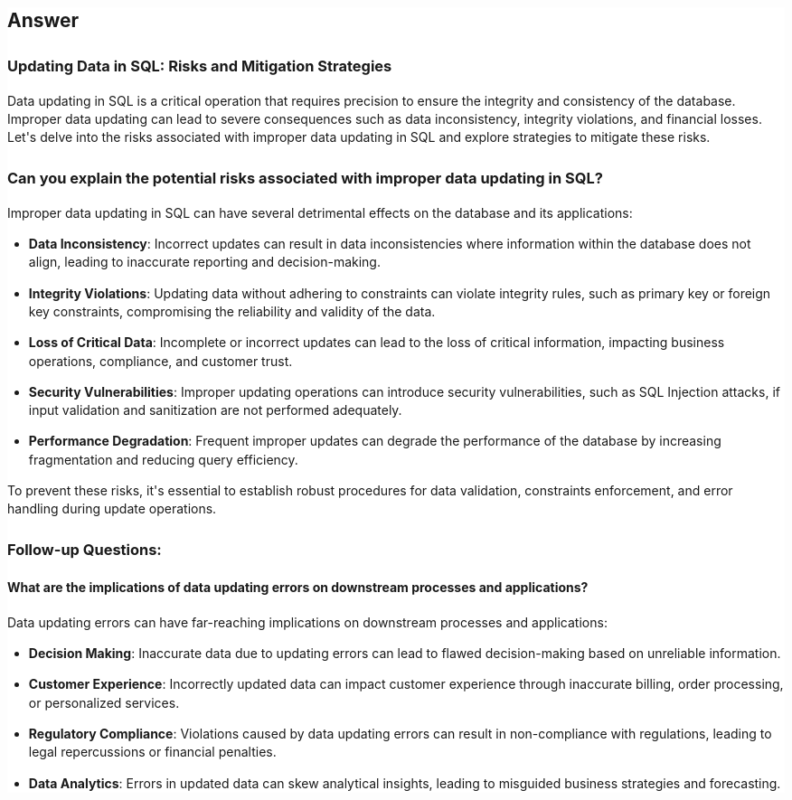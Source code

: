 



## Answer
### **Updating Data in SQL: Risks and Mitigation Strategies**

Data updating in SQL is a critical operation that requires precision to ensure the integrity and consistency of the database. Improper data updating can lead to severe consequences such as data inconsistency, integrity violations, and financial losses. Let's delve into the risks associated with improper data updating in SQL and explore strategies to mitigate these risks.

### **Can you explain the potential risks associated with improper data updating in SQL?**

Improper data updating in SQL can have several detrimental effects on the database and its applications:

- **Data Inconsistency**: Incorrect updates can result in data inconsistencies where information within the database does not align, leading to inaccurate reporting and decision-making.
  
- **Integrity Violations**: Updating data without adhering to constraints can violate integrity rules, such as primary key or foreign key constraints, compromising the reliability and validity of the data.

- **Loss of Critical Data**: Incomplete or incorrect updates can lead to the loss of critical information, impacting business operations, compliance, and customer trust.

- **Security Vulnerabilities**: Improper updating operations can introduce security vulnerabilities, such as SQL Injection attacks, if input validation and sanitization are not performed adequately.

- **Performance Degradation**: Frequent improper updates can degrade the performance of the database by increasing fragmentation and reducing query efficiency.

To prevent these risks, it's essential to establish robust procedures for data validation, constraints enforcement, and error handling during update operations.

### **Follow-up Questions:**

#### **What are the implications of data updating errors on downstream processes and applications?**

Data updating errors can have far-reaching implications on downstream processes and applications:

- **Decision Making**: Inaccurate data due to updating errors can lead to flawed decision-making based on unreliable information.
  
- **Customer Experience**: Incorrectly updated data can impact customer experience through inaccurate billing, order processing, or personalized services.

- **Regulatory Compliance**: Violations caused by data updating errors can result in non-compliance with regulations, leading to legal repercussions or financial penalties.

- **Data Analytics**: Errors in updated data can skew analytical insights, leading to misguided business strategies and forecasting.
